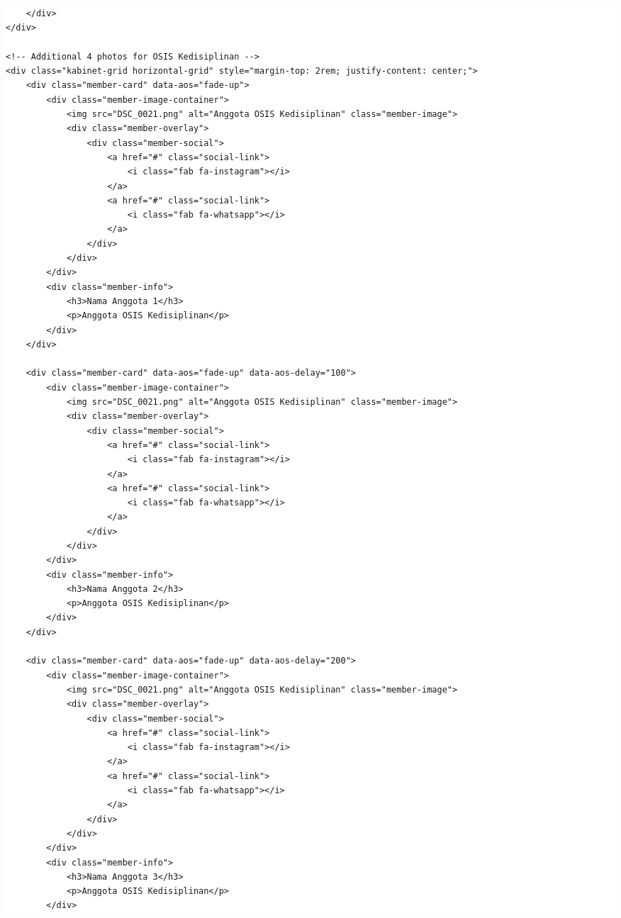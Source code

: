         </div>
    </div>

    <!-- Additional 4 photos for OSIS Kedisiplinan -->
    <div class="kabinet-grid horizontal-grid" style="margin-top: 2rem; justify-content: center;">
        <div class="member-card" data-aos="fade-up">
            <div class="member-image-container">
                <img src="DSC_0021.png" alt="Anggota OSIS Kedisiplinan" class="member-image">
                <div class="member-overlay">
                    <div class="member-social">
                        <a href="#" class="social-link">
                            <i class="fab fa-instagram"></i>
                        </a>
                        <a href="#" class="social-link">
                            <i class="fab fa-whatsapp"></i>
                        </a>
                    </div>
                </div>
            </div>
            <div class="member-info">
                <h3>Nama Anggota 1</h3>
                <p>Anggota OSIS Kedisiplinan</p>
            </div>
        </div>
        
        <div class="member-card" data-aos="fade-up" data-aos-delay="100">
            <div class="member-image-container">
                <img src="DSC_0021.png" alt="Anggota OSIS Kedisiplinan" class="member-image">
                <div class="member-overlay">
                    <div class="member-social">
                        <a href="#" class="social-link">
                            <i class="fab fa-instagram"></i>
                        </a>
                        <a href="#" class="social-link">
                            <i class="fab fa-whatsapp"></i>
                        </a>
                    </div>
                </div>
            </div>
            <div class="member-info">
                <h3>Nama Anggota 2</h3>
                <p>Anggota OSIS Kedisiplinan</p>
            </div>
        </div>
        
        <div class="member-card" data-aos="fade-up" data-aos-delay="200">
            <div class="member-image-container">
                <img src="DSC_0021.png" alt="Anggota OSIS Kedisiplinan" class="member-image">
                <div class="member-overlay">
                    <div class="member-social">
                        <a href="#" class="social-link">
                            <i class="fab fa-instagram"></i>
                        </a>
                        <a href="#" class="social-link">
                            <i class="fab fa-whatsapp"></i>
                        </a>
                    </div>
                </div>
            </div>
            <div class="member-info">
                <h3>Nama Anggota 3</h3>
                <p>Anggota OSIS Kedisiplinan</p>
            </div>